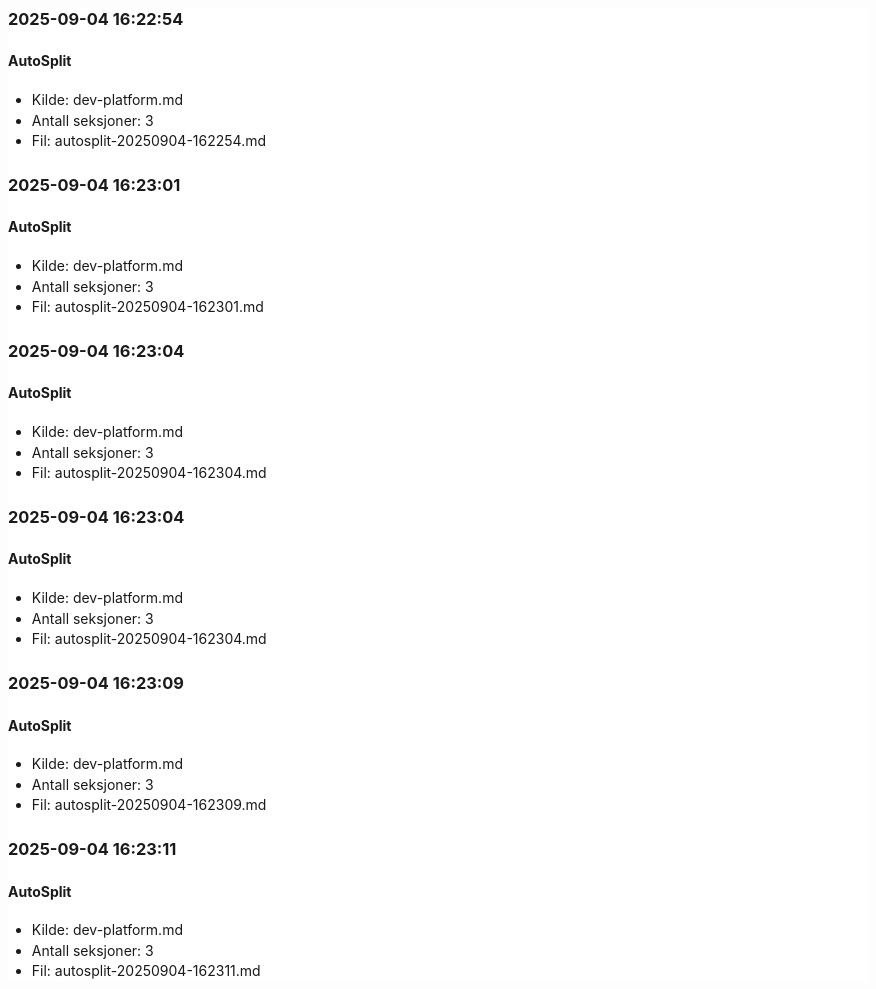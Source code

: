 


### 2025-09-04 16:22:54
#### AutoSplit
- Kilde: dev-platform.md
- Antall seksjoner: 3
- Fil: autosplit-20250904-162254.md




### 2025-09-04 16:23:01
#### AutoSplit
- Kilde: dev-platform.md
- Antall seksjoner: 3
- Fil: autosplit-20250904-162301.md




### 2025-09-04 16:23:04
#### AutoSplit
- Kilde: dev-platform.md
- Antall seksjoner: 3
- Fil: autosplit-20250904-162304.md




### 2025-09-04 16:23:04
#### AutoSplit
- Kilde: dev-platform.md
- Antall seksjoner: 3
- Fil: autosplit-20250904-162304.md




### 2025-09-04 16:23:09
#### AutoSplit
- Kilde: dev-platform.md
- Antall seksjoner: 3
- Fil: autosplit-20250904-162309.md




### 2025-09-04 16:23:11
#### AutoSplit
- Kilde: dev-platform.md
- Antall seksjoner: 3
- Fil: autosplit-20250904-162311.md


